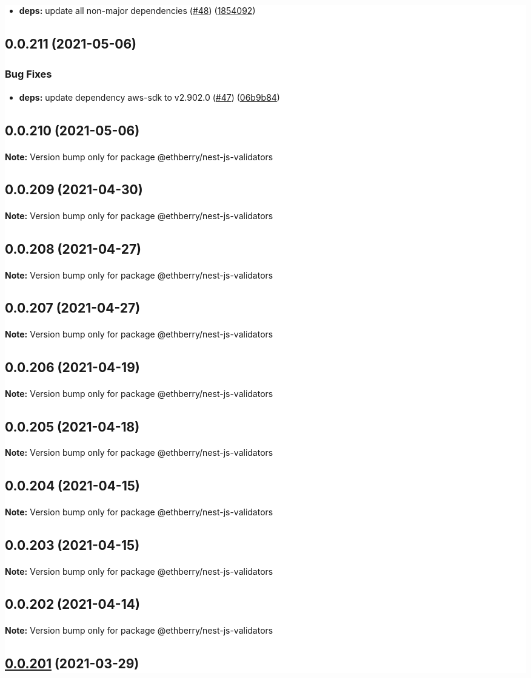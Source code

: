- **deps:** update all non-major dependencies ([#48](https://github.com/ethberry/nestjs-packages/issues/48)) ([1854092](https://github.com/ethberry/nestjs-packages/commit/1854092c4d51e9ec43aa1d75bb43037c21b11630))

## 0.0.211 (2021-05-06)

### Bug Fixes

- **deps:** update dependency aws-sdk to v2.902.0 ([#47](https://github.com/ethberry/nestjs-packages/issues/47)) ([06b9b84](https://github.com/ethberry/nestjs-packages/commit/06b9b845709c6eb67b7e04277f86ecb9bf19fc73))

## 0.0.210 (2021-05-06)

**Note:** Version bump only for package @ethberry/nest-js-validators

## 0.0.209 (2021-04-30)

**Note:** Version bump only for package @ethberry/nest-js-validators

## 0.0.208 (2021-04-27)

**Note:** Version bump only for package @ethberry/nest-js-validators

## 0.0.207 (2021-04-27)

**Note:** Version bump only for package @ethberry/nest-js-validators

## 0.0.206 (2021-04-19)

**Note:** Version bump only for package @ethberry/nest-js-validators

## 0.0.205 (2021-04-18)

**Note:** Version bump only for package @ethberry/nest-js-validators

## 0.0.204 (2021-04-15)

**Note:** Version bump only for package @ethberry/nest-js-validators

## 0.0.203 (2021-04-15)

**Note:** Version bump only for package @ethberry/nest-js-validators

## 0.0.202 (2021-04-14)

**Note:** Version bump only for package @ethberry/nest-js-validators

## [0.0.201](https://github.com/ethberry/nestjs-packages/compare/@ethberry/nest-js-validators@0.0.200...@ethberry/nest-js-validators@0.0.201) (2021-03-29)
